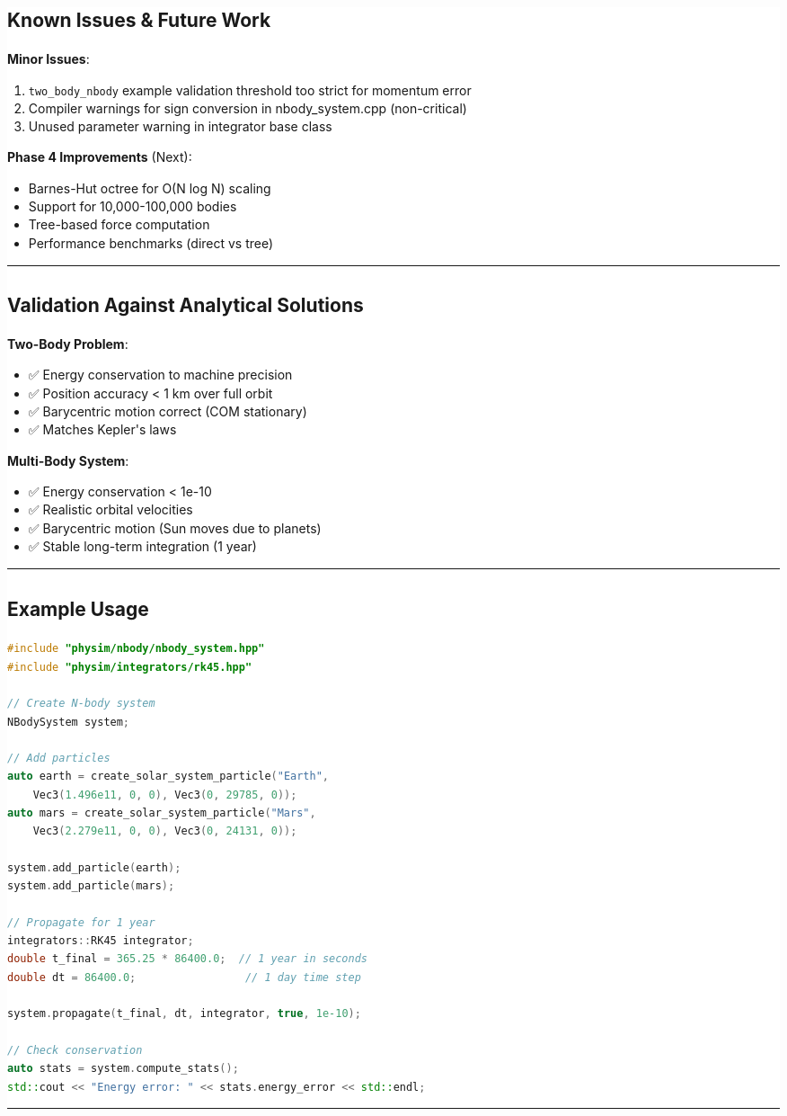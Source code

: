 
## Known Issues & Future Work

**Minor Issues**:
1. `two_body_nbody` example validation threshold too strict for momentum error
2. Compiler warnings for sign conversion in nbody_system.cpp (non-critical)
3. Unused parameter warning in integrator base class

**Phase 4 Improvements** (Next):
- Barnes-Hut octree for O(N log N) scaling
- Support for 10,000-100,000 bodies
- Tree-based force computation
- Performance benchmarks (direct vs tree)

---

## Validation Against Analytical Solutions

**Two-Body Problem**:
- ✅ Energy conservation to machine precision
- ✅ Position accuracy < 1 km over full orbit
- ✅ Barycentric motion correct (COM stationary)
- ✅ Matches Kepler's laws

**Multi-Body System**:
- ✅ Energy conservation < 1e-10
- ✅ Realistic orbital velocities
- ✅ Barycentric motion (Sun moves due to planets)
- ✅ Stable long-term integration (1 year)

---

## Example Usage

```cpp
#include "physim/nbody/nbody_system.hpp"
#include "physim/integrators/rk45.hpp"

// Create N-body system
NBodySystem system;

// Add particles
auto earth = create_solar_system_particle("Earth",
    Vec3(1.496e11, 0, 0), Vec3(0, 29785, 0));
auto mars = create_solar_system_particle("Mars",
    Vec3(2.279e11, 0, 0), Vec3(0, 24131, 0));

system.add_particle(earth);
system.add_particle(mars);

// Propagate for 1 year
integrators::RK45 integrator;
double t_final = 365.25 * 86400.0;  // 1 year in seconds
double dt = 86400.0;                 // 1 day time step

system.propagate(t_final, dt, integrator, true, 1e-10);

// Check conservation
auto stats = system.compute_stats();
std::cout << "Energy error: " << stats.energy_error << std::endl;
```

---
